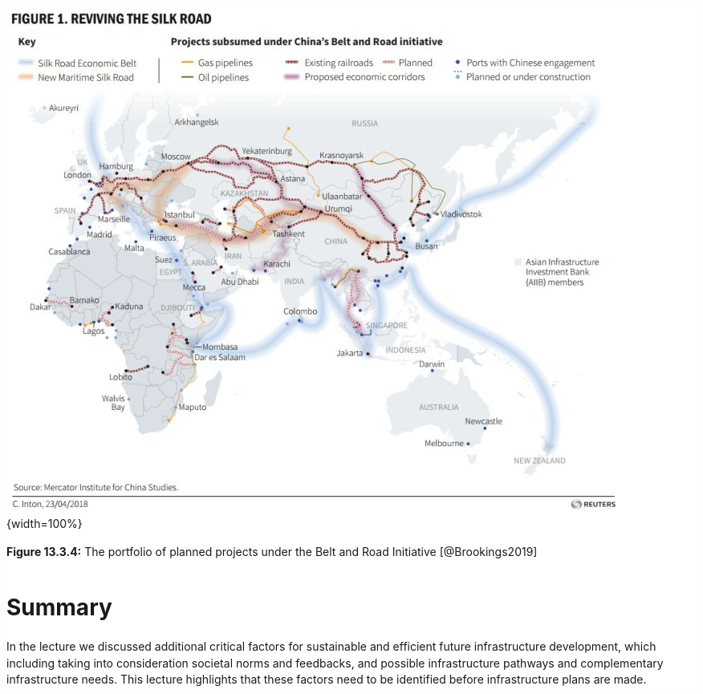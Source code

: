 ![](assets/Figure_13.3.4.jpg){width=100%}

**Figure 13.3.4:** The portfolio of planned projects under the Belt and
Road Initiative [@Brookings2019]

# Summary

In the lecture we discussed additional critical factors for sustainable
and efficient future infrastructure development, which including taking
into consideration societal norms and feedbacks, and possible
infrastructure pathways and complementary infrastructure needs. This
lecture highlights that these factors need to be identified before
infrastructure plans are made.
